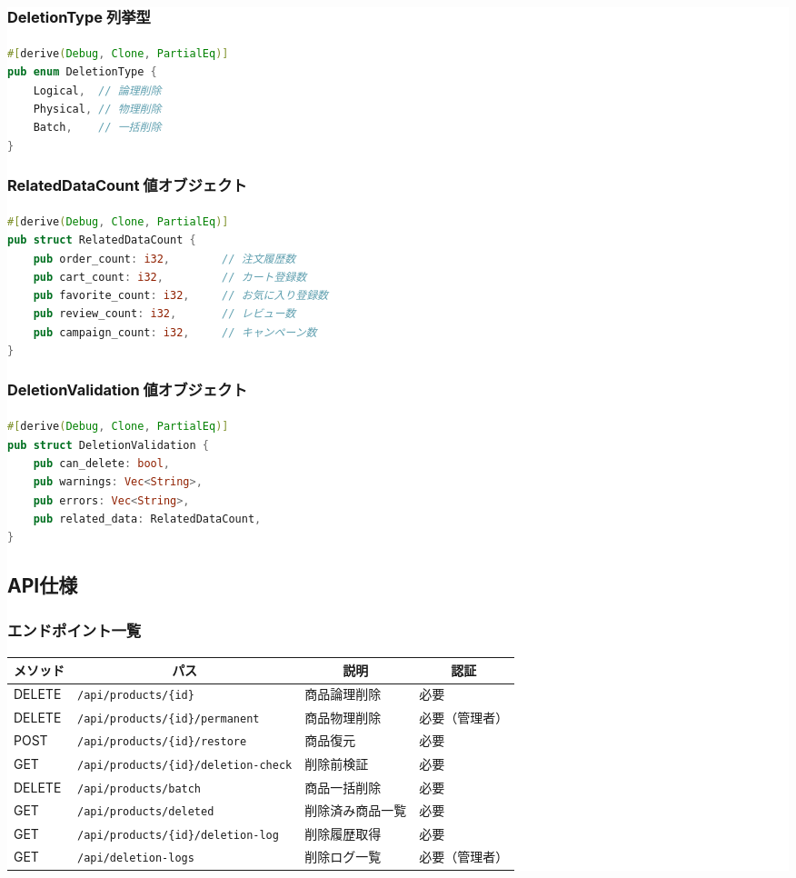 ### DeletionType 列挙型

```rust
#[derive(Debug, Clone, PartialEq)]
pub enum DeletionType {
    Logical,  // 論理削除
    Physical, // 物理削除
    Batch,    // 一括削除
}
```

### RelatedDataCount 値オブジェクト

```rust
#[derive(Debug, Clone, PartialEq)]
pub struct RelatedDataCount {
    pub order_count: i32,        // 注文履歴数
    pub cart_count: i32,         // カート登録数
    pub favorite_count: i32,     // お気に入り登録数
    pub review_count: i32,       // レビュー数
    pub campaign_count: i32,     // キャンペーン数
}
```

### DeletionValidation 値オブジェクト

```rust
#[derive(Debug, Clone, PartialEq)]
pub struct DeletionValidation {
    pub can_delete: bool,
    pub warnings: Vec<String>,
    pub errors: Vec<String>,
    pub related_data: RelatedDataCount,
}
```

## API仕様

### エンドポイント一覧

| メソッド | パス | 説明 | 認証 |
|---------|------|------|------|
| DELETE | `/api/products/{id}` | 商品論理削除 | 必要 |
| DELETE | `/api/products/{id}/permanent` | 商品物理削除 | 必要（管理者） |
| POST | `/api/products/{id}/restore` | 商品復元 | 必要 |
| GET | `/api/products/{id}/deletion-check` | 削除前検証 | 必要 |
| DELETE | `/api/products/batch` | 商品一括削除 | 必要 |
| GET | `/api/products/deleted` | 削除済み商品一覧 | 必要 |
| GET | `/api/products/{id}/deletion-log` | 削除履歴取得 | 必要 |
| GET | `/api/deletion-logs` | 削除ログ一覧 | 必要（管理者） |
